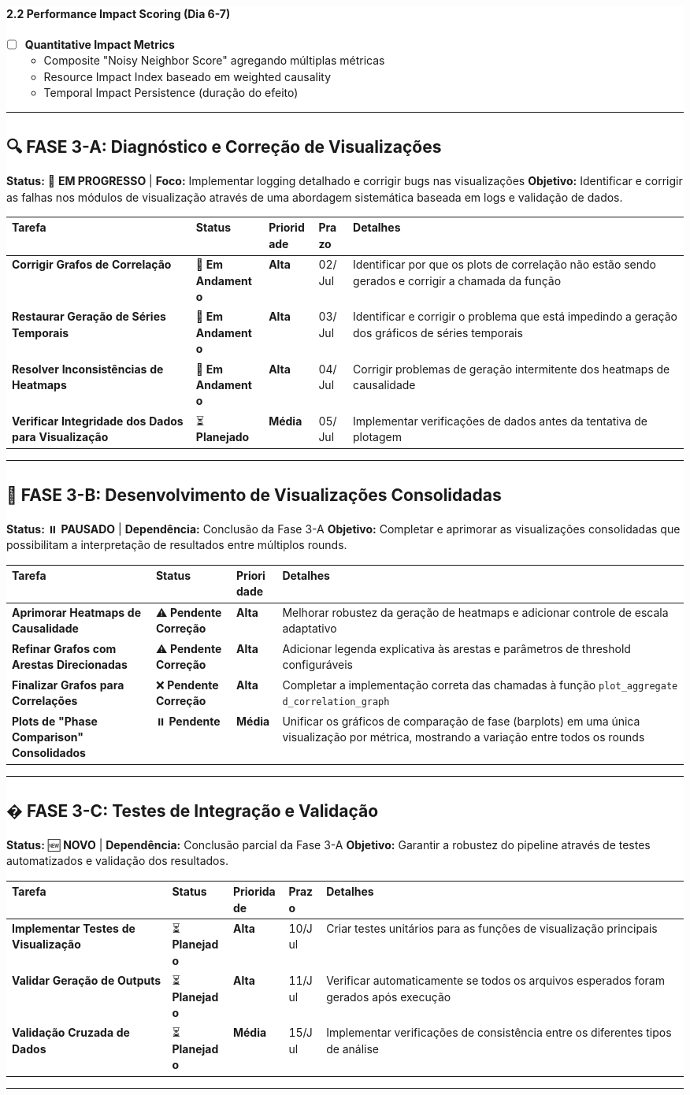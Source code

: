 #### **2.2 Performance Impact Scoring** (Dia 6-7)
- [ ] **Quantitative Impact Metrics**
  - Composite "Noisy Neighbor Score" agregando múltiplas métricas
  - Resource Impact Index baseado em weighted causality
  - Temporal Impact Persistence (duração do efeito)

---


## 🔍 **FASE 3-A: Diagnóstico e Correção de Visualizações**
**Status:** 🚧 **EM PROGRESSO** | **Foco:** Implementar logging detalhado e corrigir bugs nas visualizações
**Objetivo:** Identificar e corrigir as falhas nos módulos de visualização através de uma abordagem sistemática baseada em logs e validação de dados.

| Tarefa | Status | Prioridade | Prazo | Detalhes |
| :--- | :--- | :--- | :--- | :--- |
| **Corrigir Grafos de Correlação** | 🚧 **Em Andamento** | **Alta** | 02/Jul | Identificar por que os plots de correlação não estão sendo gerados e corrigir a chamada da função |
| **Restaurar Geração de Séries Temporais** | 🚧 **Em Andamento** | **Alta** | 03/Jul | Identificar e corrigir o problema que está impedindo a geração dos gráficos de séries temporais |
| **Resolver Inconsistências de Heatmaps** | 🚧 **Em Andamento** | **Alta** | 04/Jul | Corrigir problemas de geração intermitente dos heatmaps de causalidade |
| **Verificar Integridade dos Dados para Visualização** | ⏳ **Planejado** | **Média** | 05/Jul | Implementar verificações de dados antes da tentativa de plotagem |


---

## 🎨 **FASE 3-B: Desenvolvimento de Visualizações Consolidadas**
**Status:** ⏸️ **PAUSADO** | **Dependência:** Conclusão da Fase 3-A
**Objetivo:** Completar e aprimorar as visualizações consolidadas que possibilitam a interpretação de resultados entre múltiplos rounds.

| Tarefa | Status | Prioridade | Detalhes |
| :--- | :--- | :--- | :--- |
| **Aprimorar Heatmaps de Causalidade** | ⚠️ **Pendente Correção** | **Alta** | Melhorar robustez da geração de heatmaps e adicionar controle de escala adaptativo |
| **Refinar Grafos com Arestas Direcionadas** | ⚠️ **Pendente Correção** | **Alta** | Adicionar legenda explicativa às arestas e parâmetros de threshold configuráveis |
| **Finalizar Grafos para Correlações** | ❌ **Pendente Correção** | **Alta** | Completar a implementação correta das chamadas à função `plot_aggregated_correlation_graph` |
| **Plots de "Phase Comparison" Consolidados** | ⏸️ **Pendente** | **Média** | Unificar os gráficos de comparação de fase (barplots) em uma única visualização por métrica, mostrando a variação entre todos os rounds |

---

## � **FASE 3-C: Testes de Integração e Validação**
**Status:** 🆕 **NOVO** | **Dependência:** Conclusão parcial da Fase 3-A
**Objetivo:** Garantir a robustez do pipeline através de testes automatizados e validação dos resultados.

| Tarefa | Status | Prioridade | Prazo | Detalhes |
| :--- | :--- | :--- | :--- | :--- |
| **Implementar Testes de Visualização** | ⏳ **Planejado** | **Alta** | 10/Jul | Criar testes unitários para as funções de visualização principais |
| **Validar Geração de Outputs** | ⏳ **Planejado** | **Alta** | 11/Jul | Verificar automaticamente se todos os arquivos esperados foram gerados após execução |
| **Validação Cruzada de Dados** | ⏳ **Planejado** | **Média** | 15/Jul | Implementar verificações de consistência entre os diferentes tipos de análise |

---